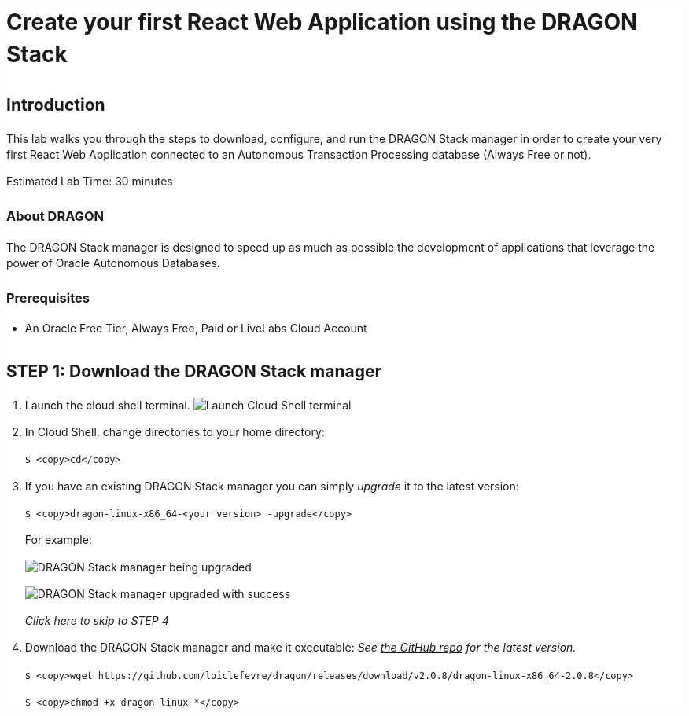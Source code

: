 # Create your first React Web Application using the DRAGON Stack

## Introduction

This lab walks you through the steps to download, configure, and run the DRAGON Stack manager in order to create your very first React Web Application connected to an Autonomous Transaction Processing database (Always Free or not).

Estimated Lab Time:  30 minutes

### About DRAGON
The DRAGON Stack manager is designed to speed up as much as possible the development of applications that leverage the power of Oracle Autonomous Databases.

### Prerequisites
* An Oracle Free Tier, Always Free, Paid or LiveLabs Cloud Account

## **STEP 1**: Download the DRAGON Stack manager

1. Launch the cloud shell terminal.
  ![Launch Cloud Shell terminal](images/launch-cloud-shell.png)

2. In Cloud Shell, change directories to your home directory:

    ```
    $ <copy>cd</copy>
    ```

3. If you have an existing DRAGON Stack manager you can simply *upgrade* it to the latest version:

    ```
    $ <copy>dragon-linux-x86_64-<your version> -upgrade</copy>
    ```

    For example:

    ![DRAGON Stack manager being upgraded](images/dragon-upgrading.png)

    ![DRAGON Stack manager upgraded with success](images/dragon-upgrade.png)

    *[Click here to skip to STEP 4](#STEP4:DeploytheDRAGONStackbackend)*

4. Download the DRAGON Stack manager and make it executable:
   *See [the GitHub repo](https://github.com/loiclefevre/dragon) for the latest version.*

    ```
    $ <copy>wget https://github.com/loiclefevre/dragon/releases/download/v2.0.8/dragon-linux-x86_64-2.0.8</copy>
    ```

    ```
    $ <copy>chmod +x dragon-linux-*</copy>
    ```
